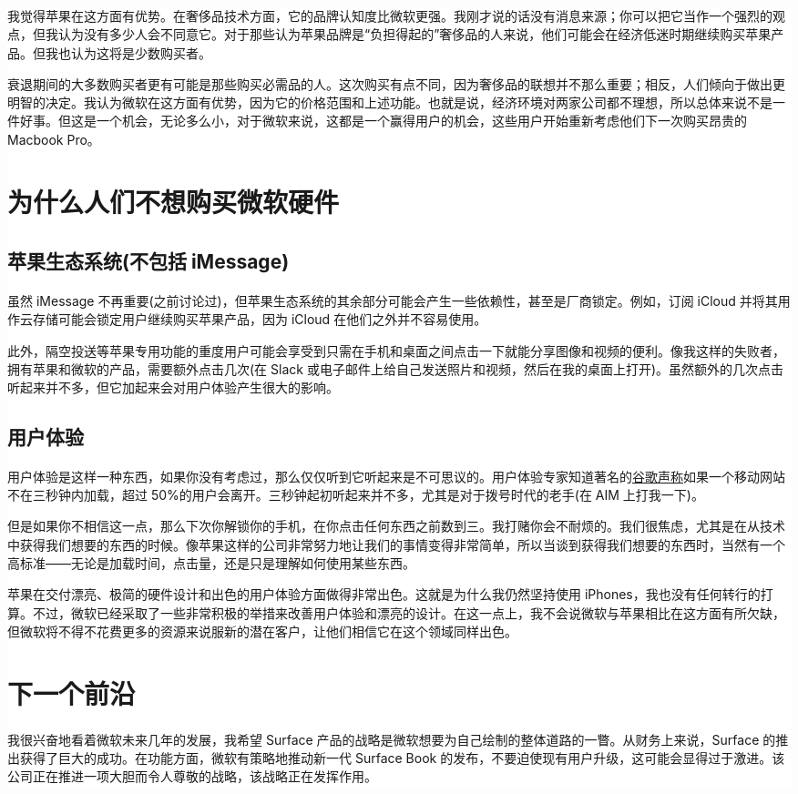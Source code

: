 我觉得苹果在这方面有优势。在奢侈品技术方面，它的品牌认知度比微软更强。我刚才说的话没有消息来源；你可以把它当作一个强烈的观点，但我认为没有多少人会不同意它。对于那些认为苹果品牌是“负担得起的”奢侈品的人来说，他们可能会在经济低迷时期继续购买苹果产品。但我也认为这将是少数购买者。

衰退期间的大多数购买者更有可能是那些购买必需品的人。这次购买有点不同，因为奢侈品的联想并不那么重要；相反，人们倾向于做出更明智的决定。我认为微软在这方面有优势，因为它的价格范围和上述功能。也就是说，经济环境对两家公司都不理想，所以总体来说不是一件好事。但这是一个机会，无论多么小，对于微软来说，这都是一个赢得用户的机会，这些用户开始重新考虑他们下一次购买昂贵的 Macbook Pro。

# 为什么人们不想购买微软硬件

## 苹果生态系统(不包括 iMessage)

虽然 iMessage 不再重要(之前讨论过)，但苹果生态系统的其余部分可能会产生一些依赖性，甚至是厂商锁定。例如，订阅 iCloud 并将其用作云存储可能会锁定用户继续购买苹果产品，因为 iCloud 在他们之外并不容易使用。

此外，隔空投送等苹果专用功能的重度用户可能会享受到只需在手机和桌面之间点击一下就能分享图像和视频的便利。像我这样的失败者，拥有苹果和微软的产品，需要额外点击几次(在 Slack 或电子邮件上给自己发送照片和视频，然后在我的桌面上打开)。虽然额外的几次点击听起来并不多，但它加起来会对用户体验产生很大的影响。

## 用户体验

用户体验是这样一种东西，如果你没有考虑过，那么仅仅听到它听起来是不可思议的。用户体验专家知道著名的[谷歌声称](https://www.hobo-web.co.uk/your-website-design-should-load-in-4-seconds/)如果一个移动网站不在三秒钟内加载，超过 50%的用户会离开。三秒钟起初听起来并不多，尤其是对于拨号时代的老手(在 AIM 上打我一下)。

但是如果你不相信这一点，那么下次你解锁你的手机，在你点击任何东西之前数到三。我打赌你会不耐烦的。我们很焦虑，尤其是在从技术中获得我们想要的东西的时候。像苹果这样的公司非常努力地让我们的事情变得非常简单，所以当谈到获得我们想要的东西时，当然有一个高标准——无论是加载时间，点击量，还是只是理解如何使用某些东西。

苹果在交付漂亮、极简的硬件设计和出色的用户体验方面做得非常出色。这就是为什么我仍然坚持使用 iPhones，我也没有任何转行的打算。不过，微软已经采取了一些非常积极的举措来改善用户体验和漂亮的设计。在这一点上，我不会说微软与苹果相比在这方面有所欠缺，但微软将不得不花费更多的资源来说服新的潜在客户，让他们相信它在这个领域同样出色。

# 下一个前沿

我很兴奋地看着微软未来几年的发展，我希望 Surface 产品的战略是微软想要为自己绘制的整体道路的一瞥。从财务上来说，Surface 的推出获得了巨大的成功。在功能方面，微软有策略地推动新一代 Surface Book 的发布，不要迫使现有用户升级，这可能会显得过于激进。该公司正在推进一项大胆而令人尊敬的战略，该战略正在发挥作用。